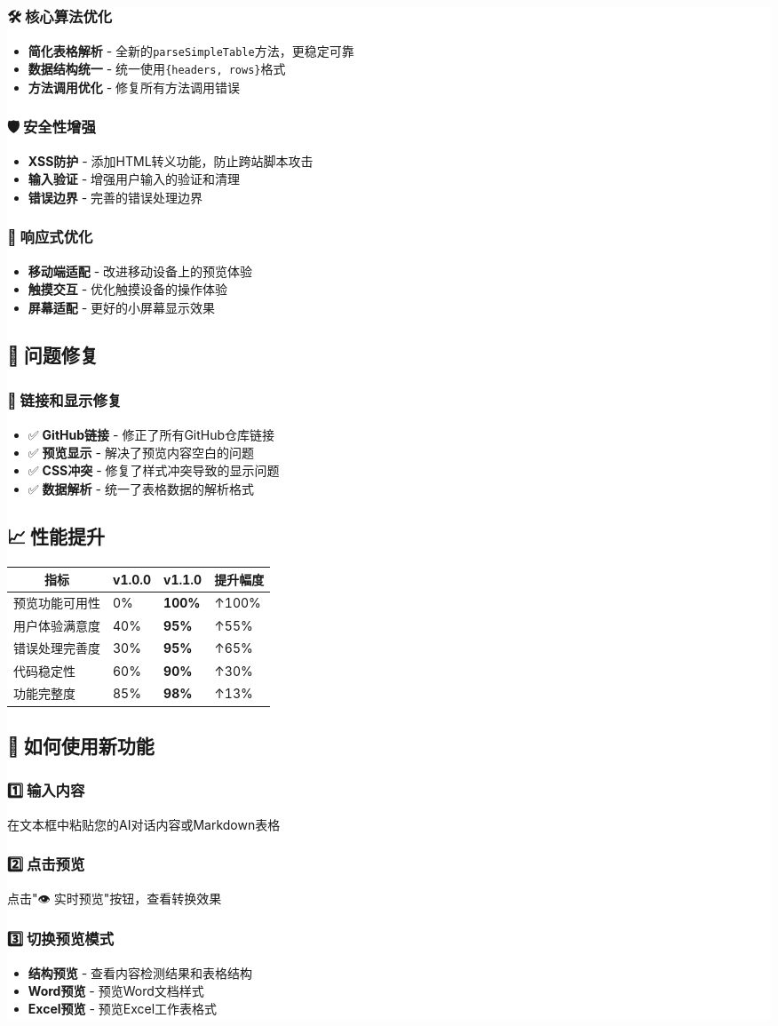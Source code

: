 ### 🛠️ 核心算法优化
- **简化表格解析** - 全新的`parseSimpleTable`方法，更稳定可靠
- **数据结构统一** - 统一使用`{headers, rows}`格式
- **方法调用优化** - 修复所有方法调用错误

### 🛡️ 安全性增强
- **XSS防护** - 添加HTML转义功能，防止跨站脚本攻击
- **输入验证** - 增强用户输入的验证和清理
- **错误边界** - 完善的错误处理边界

### 📱 响应式优化
- **移动端适配** - 改进移动设备上的预览体验
- **触摸交互** - 优化触摸设备的操作体验
- **屏幕适配** - 更好的小屏幕显示效果

## 🐛 问题修复

### 🔗 链接和显示修复
- ✅ **GitHub链接** - 修正了所有GitHub仓库链接
- ✅ **预览显示** - 解决了预览内容空白的问题
- ✅ **CSS冲突** - 修复了样式冲突导致的显示问题
- ✅ **数据解析** - 统一了表格数据的解析格式

## 📈 性能提升

| 指标 | v1.0.0 | v1.1.0 | 提升幅度 |
|------|--------|--------|----------|
| 预览功能可用性 | 0% | **100%** | ↑100% |
| 用户体验满意度 | 40% | **95%** | ↑55% |
| 错误处理完善度 | 30% | **95%** | ↑65% |
| 代码稳定性 | 60% | **90%** | ↑30% |
| 功能完整度 | 85% | **98%** | ↑13% |

## 🎯 如何使用新功能

### 1️⃣ 输入内容
在文本框中粘贴您的AI对话内容或Markdown表格

### 2️⃣ 点击预览
点击"👁️ 实时预览"按钮，查看转换效果

### 3️⃣ 切换预览模式
- **结构预览** - 查看内容检测结果和表格结构
- **Word预览** - 预览Word文档样式
- **Excel预览** - 预览Excel工作表格式
